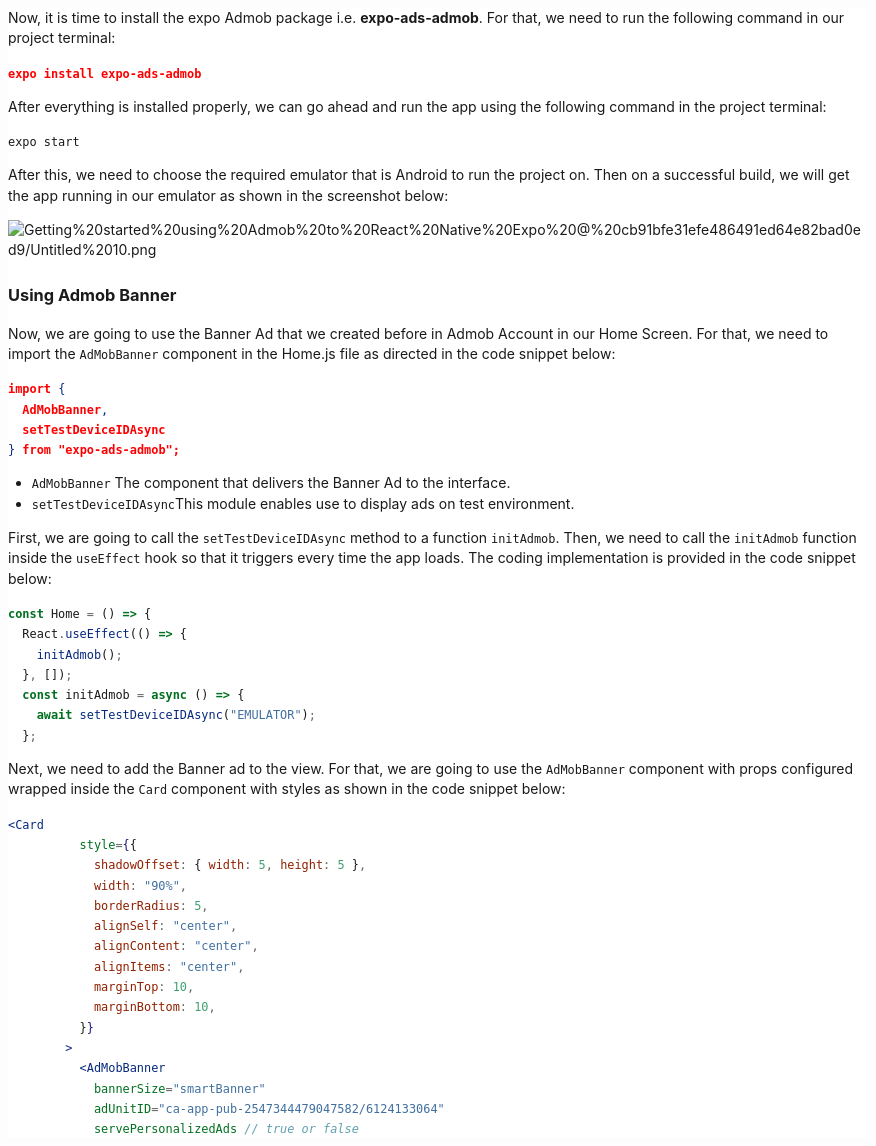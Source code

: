 Now, it is time to install the expo Admob package i.e. **expo-ads-admob**. For that, we need to run the following command in our project terminal: 

```json
expo install expo-ads-admob
```

After everything is installed properly, we can go ahead and run the app using the following command in the project terminal:

```jsx
expo start
```

After this, we need to choose the required emulator that is Android to run the project on. Then on a successful build, we will get the app running in our emulator as shown in the screenshot below:

![Getting%20started%20using%20Admob%20to%20React%20Native%20Expo%20@%20cb91bfe31efe486491ed64e82bad0ed9/Untitled%2010.png](Getting%20started%20using%20Admob%20to%20React%20Native%20Expo%20@%20cb91bfe31efe486491ed64e82bad0ed9/Untitled%2010.png)

### Using Admob Banner

Now, we are going to use the Banner Ad that we created before in Admob Account in our Home Screen. For that, we need to import the `AdMobBanner` component in the Home.js file as directed in the code snippet below:

```json
import {
  AdMobBanner,
  setTestDeviceIDAsync
} from "expo-ads-admob";
```

- `AdMobBanner` The component that delivers the Banner Ad to the interface.
- `setTestDeviceIDAsync`This module enables use to display ads on test environment.

First, we are going to call the `setTestDeviceIDAsync` method to a function `initAdmob`. Then, we need to call the `initAdmob` function inside the `useEffect` hook so that it triggers every time the app loads. The coding implementation is provided in the code snippet below:

```jsx
const Home = () => {
  React.useEffect(() => {
    initAdmob();
  }, []);
  const initAdmob = async () => {
    await setTestDeviceIDAsync("EMULATOR");
  };
```

Next, we need to add the Banner ad to the view. For that, we are going to use the `AdMobBanner` component with props configured wrapped inside the `Card` component with styles as shown in the code snippet below:

```jsx
<Card
          style={{
            shadowOffset: { width: 5, height: 5 },
            width: "90%",
            borderRadius: 5,
            alignSelf: "center",
            alignContent: "center",
            alignItems: "center",
            marginTop: 10,
            marginBottom: 10,
          }}
        >
          <AdMobBanner
            bannerSize="smartBanner"
            adUnitID="ca-app-pub-2547344479047582/6124133064" 
            servePersonalizedAds // true or false
```